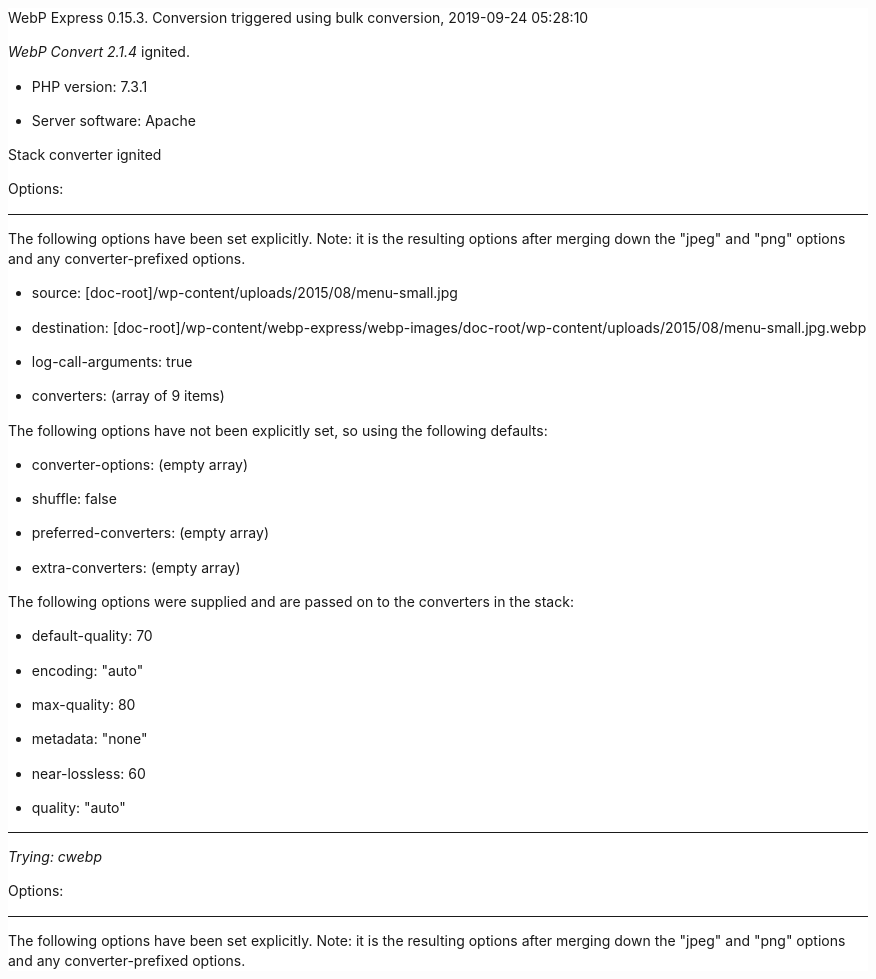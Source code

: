 WebP Express 0.15.3. Conversion triggered using bulk conversion, 2019-09-24 05:28:10


*WebP Convert 2.1.4*  ignited.

- PHP version: 7.3.1

- Server software: Apache


Stack converter ignited


Options:

------------

The following options have been set explicitly. Note: it is the resulting options after merging down the "jpeg" and "png" options and any converter-prefixed options.

- source: [doc-root]/wp-content/uploads/2015/08/menu-small.jpg

- destination: [doc-root]/wp-content/webp-express/webp-images/doc-root/wp-content/uploads/2015/08/menu-small.jpg.webp

- log-call-arguments: true

- converters: (array of 9 items)


The following options have not been explicitly set, so using the following defaults:

- converter-options: (empty array)

- shuffle: false

- preferred-converters: (empty array)

- extra-converters: (empty array)


The following options were supplied and are passed on to the converters in the stack:

- default-quality: 70

- encoding: "auto"

- max-quality: 80

- metadata: "none"

- near-lossless: 60

- quality: "auto"

------------



*Trying: cwebp* 


Options:

------------

The following options have been set explicitly. Note: it is the resulting options after merging down the "jpeg" and "png" options and any converter-prefixed options.
